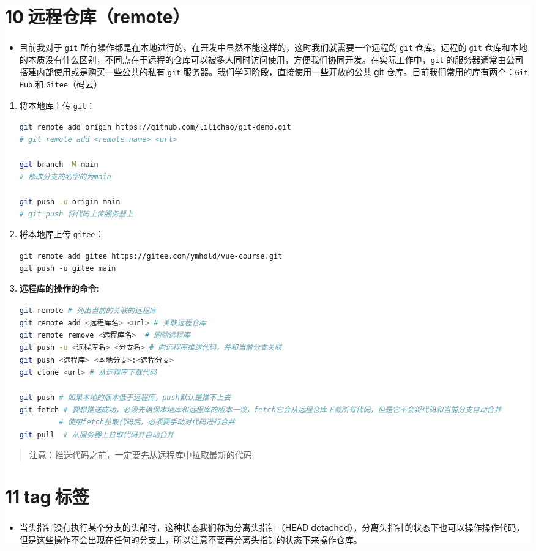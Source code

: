 # 10 远程仓库（remote）

- 目前我对于 `git` 所有操作都是在本地进行的。在开发中显然不能这样的，这时我们就需要一个远程的 `git` 仓库。远程的 `git` 仓库和本地的本质没有什么区别，不同点在于远程的仓库可以被多人同时访问使用，方便我们协同开发。在实际工作中，`git` 的服务器通常由公司搭建内部使用或是购买一些公共的私有 `git` 服务器。我们学习阶段，直接使用一些开放的公共 git 仓库。目前我们常用的库有两个：`GitHub` 和 `Gitee`（码云）



1. 将本地库上传 `git`：

    ```bash
    git remote add origin https://github.com/lilichao/git-demo.git
    # git remote add <remote name> <url>
    
    git branch -M main
    # 修改分支的名字的为main
    
    git push -u origin main
    # git push 将代码上传服务器上
    ```

1. 将本地库上传 `gitee`：

    ```shell
    git remote add gitee https://gitee.com/ymhold/vue-course.git
    git push -u gitee main
    ```

1. **远程库的操作的命令**:
	```bash
    git remote # 列出当前的关联的远程库
    git remote add <远程库名> <url> # 关联远程仓库
    git remote remove <远程库名>  # 删除远程库
    git push -u <远程库名> <分支名> # 向远程库推送代码，并和当前分支关联
    git push <远程库> <本地分支>:<远程分支>
    git clone <url> # 从远程库下载代码
    
    git push # 如果本地的版本低于远程库，push默认是推不上去
    git fetch # 要想推送成功，必须先确保本地库和远程库的版本一致，fetch它会从远程仓库下载所有代码，但是它不会将代码和当前分支自动合并
    		 # 使用fetch拉取代码后，必须要手动对代码进行合并
    git pull  # 从服务器上拉取代码并自动合并
    
    ```
> 注意：推送代码之前，一定要先从远程库中拉取最新的代码

# 11 tag 标签

-   当头指针没有执行某个分支的头部时，这种状态我们称为分离头指针（HEAD detached），分离头指针的状态下也可以操作操作代码，但是这些操作不会出现在任何的分支上，所以注意不要再分离头指针的状态下来操作仓库。
